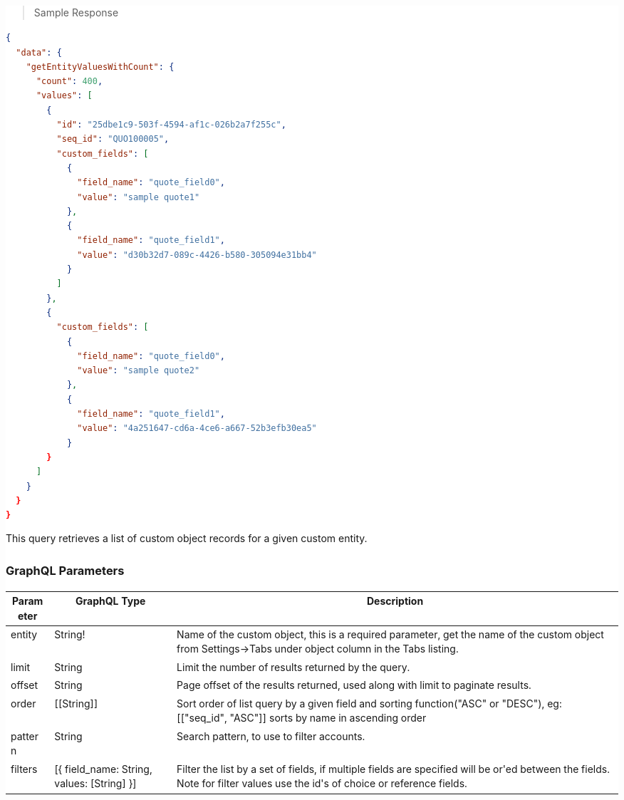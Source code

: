 > Sample Response

```json
{
  "data": {
    "getEntityValuesWithCount": {
      "count": 400,
      "values": [
        {
          "id": "25dbe1c9-503f-4594-af1c-026b2a7f255c",
          "seq_id": "QUO100005",
          "custom_fields": [
            {
              "field_name": "quote_field0",
              "value": "sample quote1"
            },
            {
              "field_name": "quote_field1",
              "value": "d30b32d7-089c-4426-b580-305094e31bb4"
            }
          ]
        },
        {
          "custom_fields": [
            {
              "field_name": "quote_field0",
              "value": "sample quote2"
            },
            {
              "field_name": "quote_field1",
              "value": "4a251647-cd6a-4ce6-a667-52b3efb30ea5"
            }
        }
      ]
    }
  }
}
```

This query retrieves a list of custom object records for a given custom entity.

### GraphQL Parameters

Parameter | GraphQL Type | Description
--------- | ------------ | -----------
entity | String! | Name of the custom object, this is a required parameter, get the name of the custom object from Settings->Tabs under object column in the Tabs listing. 
limit | String | Limit the number of results returned by the query.
offset | String | Page offset of the results returned, used along with limit to paginate results.
order | [[String]] | Sort order of list query by a given field and sorting function("ASC" or "DESC"), eg: [["seq_id", "ASC"]] sorts by name in ascending order
pattern | String | Search pattern, to use to filter accounts.
filters | [{ field_name: String, values: [String] }] | Filter the list by a set of fields, if multiple fields are specified will be or'ed between the fields. Note for filter values use the id's of choice or reference fields.
